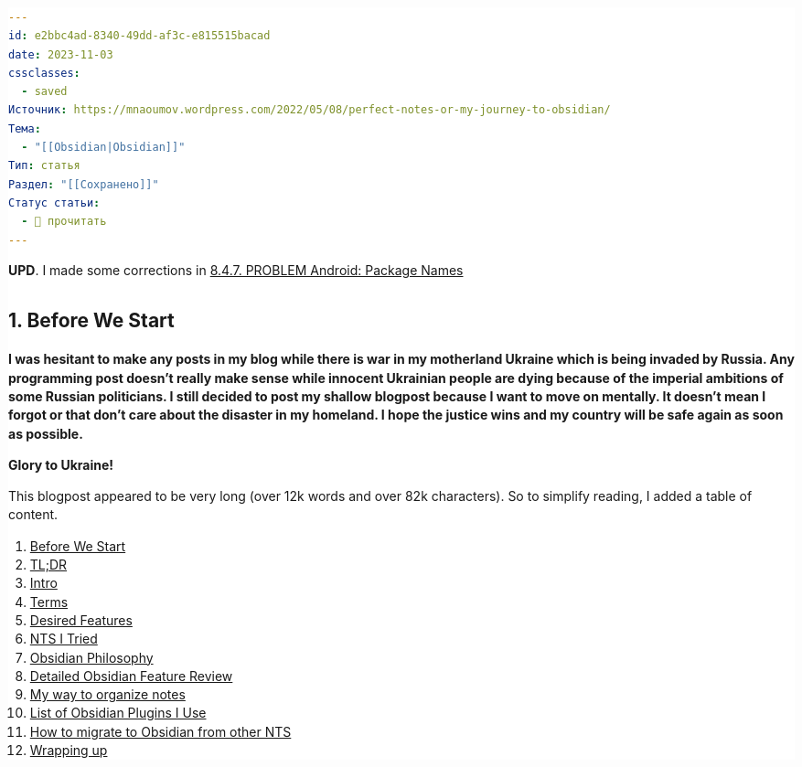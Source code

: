 ```yaml
---
id: e2bbc4ad-8340-49dd-af3c-e815515bacad
date: 2023-11-03
cssclasses:
  - saved
Источник: https://mnaoumov.wordpress.com/2022/05/08/perfect-notes-or-my-journey-to-obsidian/
Тема:
  - "[[Obsidian|Obsidian]]"
Тип: статья
Раздел: "[[Сохранено]]"
Статус статьи:
  - 📖 прочитать
---
```



**UPD**. I made some corrections in [8.4.7\. PROBLEM Android: Package Names](Perfect%2520Notes%2520or%2520My%2520Journey%2520to%2520Obsidian%2520%E2%80%93%2520mnaoumov.NET.md##847-problem-android-package-names)

## 1\. Before We Start

**I was hesitant to make any posts in my blog while there is war in my motherland Ukraine which is being invaded by Russia. Any programming post doesn’t really make sense while innocent Ukrainian people are dying because of the imperial ambitions of some Russian politicians. I still decided to post my shallow blogpost because I want to move on mentally. It doesn’t mean I forgot or that don’t care about the disaster in my homeland. I hope the justice wins and my country will be safe again as soon as possible.**

**Glory to Ukraine!**

This blogpost appeared to be very long (over 12k words and over 82k characters). So to simplify reading, I added a table of content.

1. [Before We Start](Perfect%2520Notes%2520or%2520My%2520Journey%2520to%2520Obsidian%2520%E2%80%93%2520mnaoumov.NET.md##1-before-we-start)
2. [TL;DR](Perfect%2520Notes%2520or%2520My%2520Journey%2520to%2520Obsidian%2520%E2%80%93%2520mnaoumov.NET.md##2-tldr)
3. [Intro](Perfect%2520Notes%2520or%2520My%2520Journey%2520to%2520Obsidian%2520%E2%80%93%2520mnaoumov.NET.md##3-intro)
4. [Terms](Perfect%2520Notes%2520or%2520My%2520Journey%2520to%2520Obsidian%2520%E2%80%93%2520mnaoumov.NET.md##4-terms)
5. [Desired Features](Perfect%2520Notes%2520or%2520My%2520Journey%2520to%2520Obsidian%2520%E2%80%93%2520mnaoumov.NET.md##5-desired-features)
6. [NTS I Tried](Perfect%2520Notes%2520or%2520My%2520Journey%2520to%2520Obsidian%2520%E2%80%93%2520mnaoumov.NET.md##6-nts-i-tried)
7. [Obsidian Philosophy](Perfect%2520Notes%2520or%2520My%2520Journey%2520to%2520Obsidian%2520%E2%80%93%2520mnaoumov.NET.md##7-obsidian-philosophy)
8. [Detailed Obsidian Feature Review](Perfect%2520Notes%2520or%2520My%2520Journey%2520to%2520Obsidian%2520%E2%80%93%2520mnaoumov.NET.md##8-detailed-obsidian-feature-review)
9. [My way to organize notes](Perfect%2520Notes%2520or%2520My%2520Journey%2520to%2520Obsidian%2520%E2%80%93%2520mnaoumov.NET.md##9-my-way-to-organize-notes)
10. [List of Obsidian Plugins I Use](Perfect%2520Notes%2520or%2520My%2520Journey%2520to%2520Obsidian%2520%E2%80%93%2520mnaoumov.NET.md##10-list-of-obsidian-plugins-i-use)
11. [How to migrate to Obsidian from other NTS](Perfect%2520Notes%2520or%2520My%2520Journey%2520to%2520Obsidian%2520%E2%80%93%2520mnaoumov.NET.md##11-how-to-migrate-to-obsidian-from-other-nts)
12. [Wrapping up](Perfect%2520Notes%2520or%2520My%2520Journey%2520to%2520Obsidian%2520%E2%80%93%2520mnaoumov.NET.md##12-wrapping-up)
